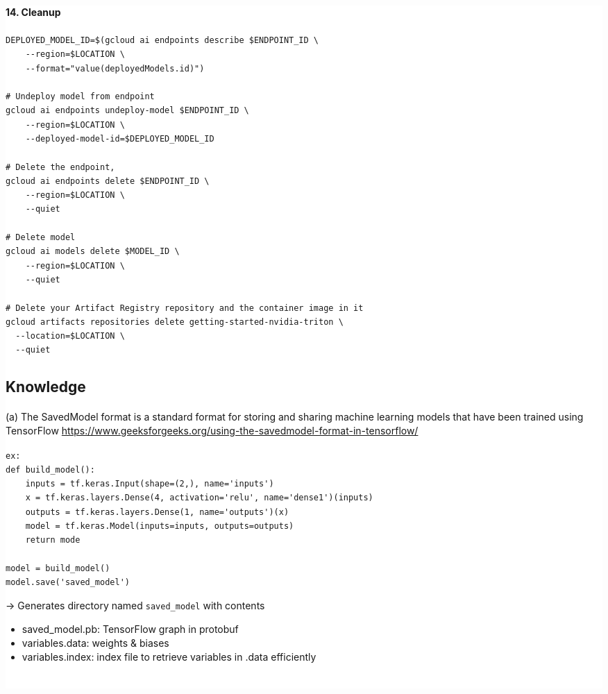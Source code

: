#### 14. Cleanup
```angular2html
DEPLOYED_MODEL_ID=$(gcloud ai endpoints describe $ENDPOINT_ID \
    --region=$LOCATION \
    --format="value(deployedModels.id)")

# Undeploy model from endpoint 
gcloud ai endpoints undeploy-model $ENDPOINT_ID \
    --region=$LOCATION \
    --deployed-model-id=$DEPLOYED_MODEL_ID

# Delete the endpoint,
gcloud ai endpoints delete $ENDPOINT_ID \
    --region=$LOCATION \
    --quiet

# Delete model
gcloud ai models delete $MODEL_ID \
    --region=$LOCATION \
    --quiet

# Delete your Artifact Registry repository and the container image in it
gcloud artifacts repositories delete getting-started-nvidia-triton \
  --location=$LOCATION \
  --quiet
```

## Knowledge
(a) The SavedModel format is a standard format for storing and sharing machine learning models that have been trained using TensorFlow
https://www.geeksforgeeks.org/using-the-savedmodel-format-in-tensorflow/

```angular2html
ex:
def build_model(): 
    inputs = tf.keras.Input(shape=(2,), name='inputs') 
    x = tf.keras.layers.Dense(4, activation='relu', name='dense1')(inputs) 
    outputs = tf.keras.layers.Dense(1, name='outputs')(x) 
    model = tf.keras.Model(inputs=inputs, outputs=outputs) 
    return mode

model = build_model() 
model.save('saved_model')
```
-> Generates directory named `saved_model` with contents
<br>
- saved_model.pb: TensorFlow graph in protobuf
- variables.data: weights & biases
- variables.index: index file to retrieve variables in .data efficiently
<br>
